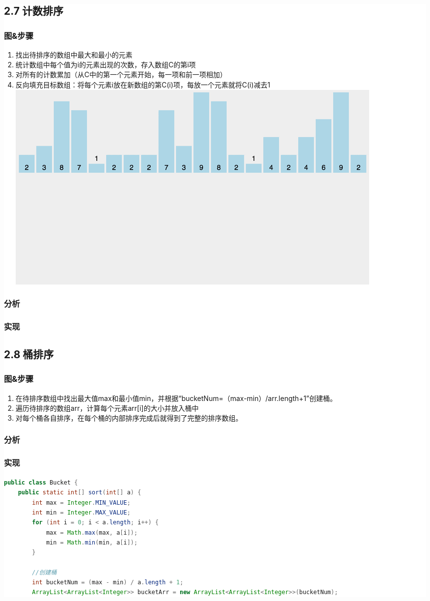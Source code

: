 ```java
```

## 2.7 计数排序

### 图&步骤

1. 找出待排序的数组中最大和最小的元素
2. 统计数组中每个值为i的元素出现的次数，存入数组C的第i项
3. 对所有的计数累加（从C中的第一个元素开始，每一项和前一项相加）
4. 反向填充目标数组：将每个元素i放在新数组的第C(i)项，每放一个元素就将C(i)减去1
   ![img.png](../../images/sort/07-counting.gif)

### 分析

### 实现

## 2.8 桶排序

### 图&步骤

1. 在待排序数组中找出最大值max和最小值min，并根据“bucketNum=（max-min）/arr.length+1”创建桶。
2. 遍历待排序的数组arr，计算每个元素arr[i]的大小并放入桶中
3. 对每个桶各自排序，在每个桶的内部排序完成后就得到了完整的排序数组。

### 分析

### 实现

```java
public class Bucket {
    public static int[] sort(int[] a) {
        int max = Integer.MIN_VALUE;
        int min = Integer.MAX_VALUE;
        for (int i = 0; i < a.length; i++) {
            max = Math.max(max, a[i]);
            min = Math.min(min, a[i]);
        }

        //创建桶
        int bucketNum = (max - min) / a.length + 1;
        ArrayList<ArrayList<Integer>> bucketArr = new ArrayList<ArrayList<Integer>>(bucketNum);
```